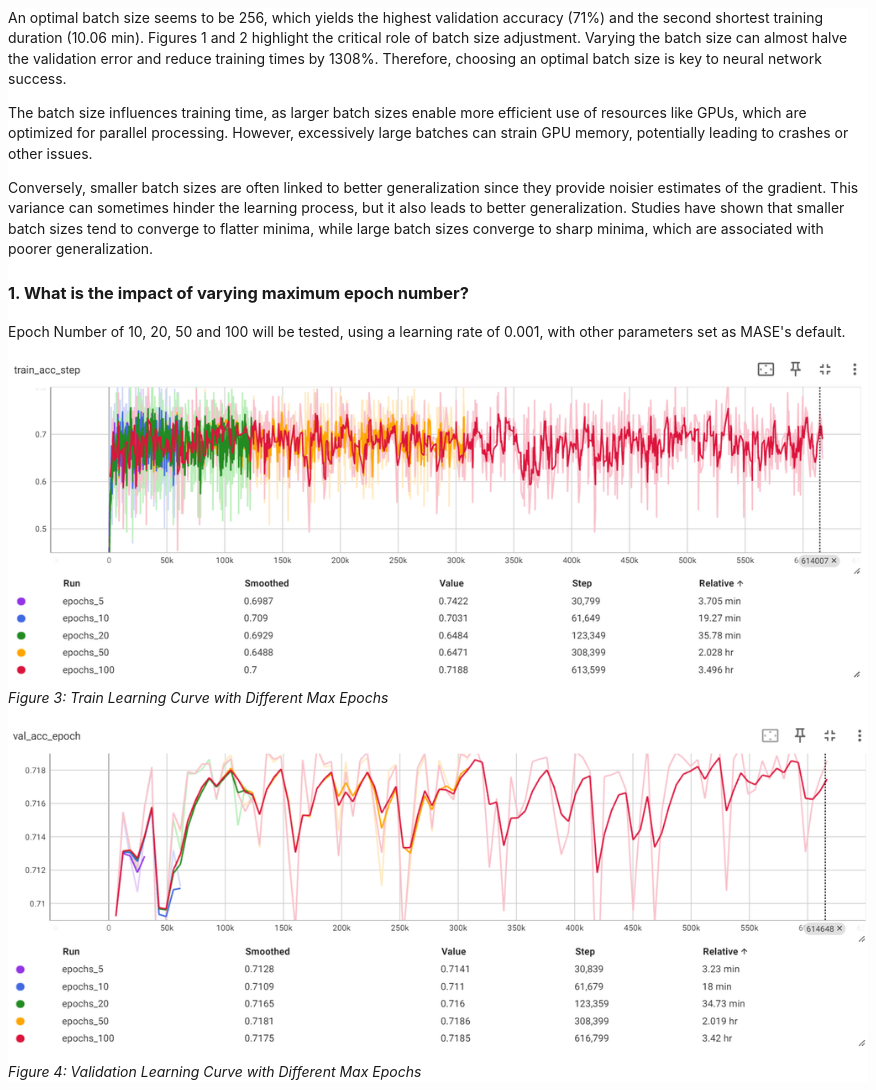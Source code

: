An optimal batch size seems to be 256, which yields the highest validation accuracy (71%) and the second shortest training duration (10.06 min). Figures 1 and 2 highlight the critical role of batch size adjustment. Varying the batch size can almost halve the validation error and reduce training times by 1308%. Therefore, choosing an optimal batch size is key to neural network success.

The batch size influences training time, as larger batch sizes enable more efficient use of resources like GPUs, which are optimized for parallel processing. However, excessively large batches can strain GPU memory, potentially leading to crashes or other issues.

Conversely, smaller batch sizes are often linked to better generalization since they provide noisier estimates of the gradient. This variance can sometimes hinder the learning process, but it also leads to better generalization. Studies have shown that smaller batch sizes tend to converge to flatter minima, while large batch sizes converge to sharp minima, which are associated with poorer generalization.

### 1.  What is the impact of varying maximum epoch number?

Epoch Number of 10, 20, 50 and 100 will be tested, using a learning rate of 0.001, with other parameters set as MASE's default.

![Description of image](Lab1_Results/train_acc_Epoch.png)
*Figure 3: Train Learning Curve with Different Max Epochs*

![Description of image](Lab1_Results/val_acc_Epoch.png)
*Figure 4: Validation Learning Curve with Different Max Epochs*
